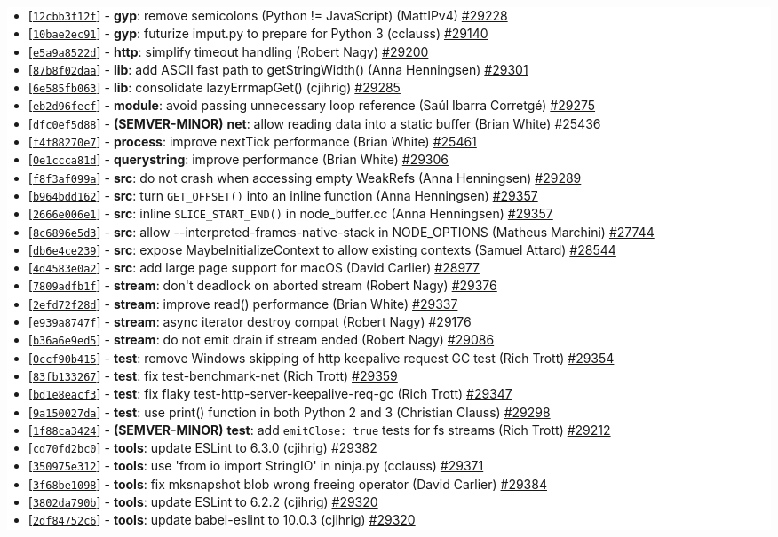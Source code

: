 - [[`12cbb3f12f`](https://github.com/nodejs/node/commit/12cbb3f12f)] - **gyp**: remove semicolons (Python != JavaScript) (MattIPv4) [#29228](https://github.com/nodejs/node/pull/29228)
- [[`10bae2ec91`](https://github.com/nodejs/node/commit/10bae2ec91)] - **gyp**: futurize imput.py to prepare for Python 3 (cclauss) [#29140](https://github.com/nodejs/node/pull/29140)
- [[`e5a9a8522d`](https://github.com/nodejs/node/commit/e5a9a8522d)] - **http**: simplify timeout handling (Robert Nagy) [#29200](https://github.com/nodejs/node/pull/29200)
- [[`87b8f02daa`](https://github.com/nodejs/node/commit/87b8f02daa)] - **lib**: add ASCII fast path to getStringWidth() (Anna Henningsen) [#29301](https://github.com/nodejs/node/pull/29301)
- [[`6e585fb063`](https://github.com/nodejs/node/commit/6e585fb063)] - **lib**: consolidate lazyErrmapGet() (cjihrig) [#29285](https://github.com/nodejs/node/pull/29285)
- [[`eb2d96fecf`](https://github.com/nodejs/node/commit/eb2d96fecf)] - **module**: avoid passing unnecessary loop reference (Saúl Ibarra Corretgé) [#29275](https://github.com/nodejs/node/pull/29275)
- [[`dfc0ef5d88`](https://github.com/nodejs/node/commit/dfc0ef5d88)] - **(SEMVER-MINOR)** **net**: allow reading data into a static buffer (Brian White) [#25436](https://github.com/nodejs/node/pull/25436)
- [[`f4f88270e7`](https://github.com/nodejs/node/commit/f4f88270e7)] - **process**: improve nextTick performance (Brian White) [#25461](https://github.com/nodejs/node/pull/25461)
- [[`0e1ccca81d`](https://github.com/nodejs/node/commit/0e1ccca81d)] - **querystring**: improve performance (Brian White) [#29306](https://github.com/nodejs/node/pull/29306)
- [[`f8f3af099a`](https://github.com/nodejs/node/commit/f8f3af099a)] - **src**: do not crash when accessing empty WeakRefs (Anna Henningsen) [#29289](https://github.com/nodejs/node/pull/29289)
- [[`b964bdd162`](https://github.com/nodejs/node/commit/b964bdd162)] - **src**: turn `GET_OFFSET()` into an inline function (Anna Henningsen) [#29357](https://github.com/nodejs/node/pull/29357)
- [[`2666e006e1`](https://github.com/nodejs/node/commit/2666e006e1)] - **src**: inline `SLICE_START_END()` in node_buffer.cc (Anna Henningsen) [#29357](https://github.com/nodejs/node/pull/29357)
- [[`8c6896e5d3`](https://github.com/nodejs/node/commit/8c6896e5d3)] - **src**: allow --interpreted-frames-native-stack in NODE_OPTIONS (Matheus Marchini) [#27744](https://github.com/nodejs/node/pull/27744)
- [[`db6e4ce239`](https://github.com/nodejs/node/commit/db6e4ce239)] - **src**: expose MaybeInitializeContext to allow existing contexts (Samuel Attard) [#28544](https://github.com/nodejs/node/pull/28544)
- [[`4d4583e0a2`](https://github.com/nodejs/node/commit/4d4583e0a2)] - **src**: add large page support for macOS (David Carlier) [#28977](https://github.com/nodejs/node/pull/28977)
- [[`7809adfb1f`](https://github.com/nodejs/node/commit/7809adfb1f)] - **stream**: don't deadlock on aborted stream (Robert Nagy) [#29376](https://github.com/nodejs/node/pull/29376)
- [[`2efd72f28d`](https://github.com/nodejs/node/commit/2efd72f28d)] - **stream**: improve read() performance (Brian White) [#29337](https://github.com/nodejs/node/pull/29337)
- [[`e939a8747f`](https://github.com/nodejs/node/commit/e939a8747f)] - **stream**: async iterator destroy compat (Robert Nagy) [#29176](https://github.com/nodejs/node/pull/29176)
- [[`b36a6e9ed5`](https://github.com/nodejs/node/commit/b36a6e9ed5)] - **stream**: do not emit drain if stream ended (Robert Nagy) [#29086](https://github.com/nodejs/node/pull/29086)
- [[`0ccf90b415`](https://github.com/nodejs/node/commit/0ccf90b415)] - **test**: remove Windows skipping of http keepalive request GC test (Rich Trott) [#29354](https://github.com/nodejs/node/pull/29354)
- [[`83fb133267`](https://github.com/nodejs/node/commit/83fb133267)] - **test**: fix test-benchmark-net (Rich Trott) [#29359](https://github.com/nodejs/node/pull/29359)
- [[`bd1e8eacf3`](https://github.com/nodejs/node/commit/bd1e8eacf3)] - **test**: fix flaky test-http-server-keepalive-req-gc (Rich Trott) [#29347](https://github.com/nodejs/node/pull/29347)
- [[`9a150027da`](https://github.com/nodejs/node/commit/9a150027da)] - **test**: use print() function in both Python 2 and 3 (Christian Clauss) [#29298](https://github.com/nodejs/node/pull/29298)
- [[`1f88ca3424`](https://github.com/nodejs/node/commit/1f88ca3424)] - **(SEMVER-MINOR)** **test**: add `emitClose: true` tests for fs streams (Rich Trott) [#29212](https://github.com/nodejs/node/pull/29212)
- [[`cd70fd2bc0`](https://github.com/nodejs/node/commit/cd70fd2bc0)] - **tools**: update ESLint to 6.3.0 (cjihrig) [#29382](https://github.com/nodejs/node/pull/29382)
- [[`350975e312`](https://github.com/nodejs/node/commit/350975e312)] - **tools**: use 'from io import StringIO' in ninja.py (cclauss) [#29371](https://github.com/nodejs/node/pull/29371)
- [[`3f68be1098`](https://github.com/nodejs/node/commit/3f68be1098)] - **tools**: fix mksnapshot blob wrong freeing operator (David Carlier) [#29384](https://github.com/nodejs/node/pull/29384)
- [[`3802da790b`](https://github.com/nodejs/node/commit/3802da790b)] - **tools**: update ESLint to 6.2.2 (cjihrig) [#29320](https://github.com/nodejs/node/pull/29320)
- [[`2df84752c6`](https://github.com/nodejs/node/commit/2df84752c6)] - **tools**: update babel-eslint to 10.0.3 (cjihrig) [#29320](https://github.com/nodejs/node/pull/29320)